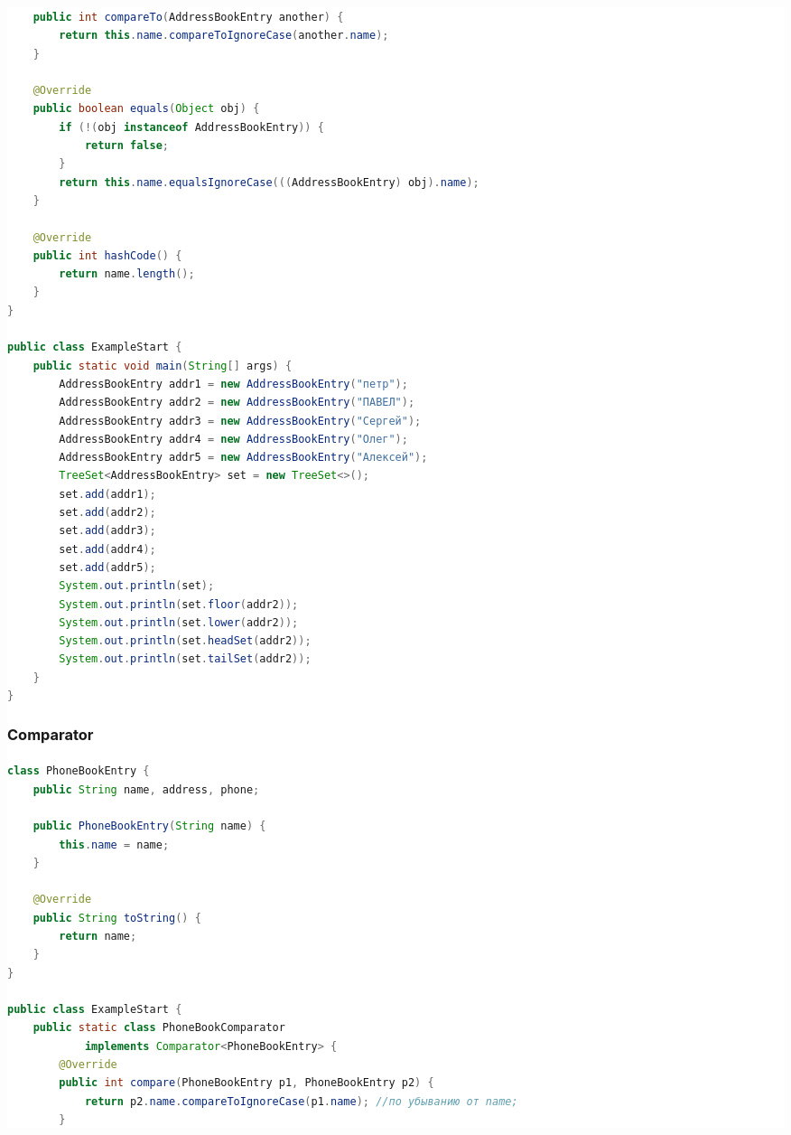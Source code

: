 ```java
    public int compareTo(AddressBookEntry another) {
        return this.name.compareToIgnoreCase(another.name);
    }

    @Override
    public boolean equals(Object obj) {
        if (!(obj instanceof AddressBookEntry)) {
            return false;
        }
        return this.name.equalsIgnoreCase(((AddressBookEntry) obj).name);
    }

    @Override
    public int hashCode() {
        return name.length();
    }
}

public class ExampleStart {
    public static void main(String[] args) {
        AddressBookEntry addr1 = new AddressBookEntry("петр");
        AddressBookEntry addr2 = new AddressBookEntry("ПАВЕЛ");
        AddressBookEntry addr3 = new AddressBookEntry("Сергей");
        AddressBookEntry addr4 = new AddressBookEntry("Олег");
        AddressBookEntry addr5 = new AddressBookEntry("Алексей");
        TreeSet<AddressBookEntry> set = new TreeSet<>();
        set.add(addr1);
        set.add(addr2);
        set.add(addr3);
        set.add(addr4);
        set.add(addr5);
        System.out.println(set);
        System.out.println(set.floor(addr2));
        System.out.println(set.lower(addr2));
        System.out.println(set.headSet(addr2));
        System.out.println(set.tailSet(addr2));
    }
}
```

### Comparator

```java
class PhoneBookEntry {
    public String name, address, phone;

    public PhoneBookEntry(String name) {
        this.name = name;
    }

    @Override
    public String toString() {
        return name;
    }
}

public class ExampleStart {
    public static class PhoneBookComparator
            implements Comparator<PhoneBookEntry> {
        @Override
        public int compare(PhoneBookEntry p1, PhoneBookEntry p2) {
            return p2.name.compareToIgnoreCase(p1.name); //по убыванию от name;
        }
```